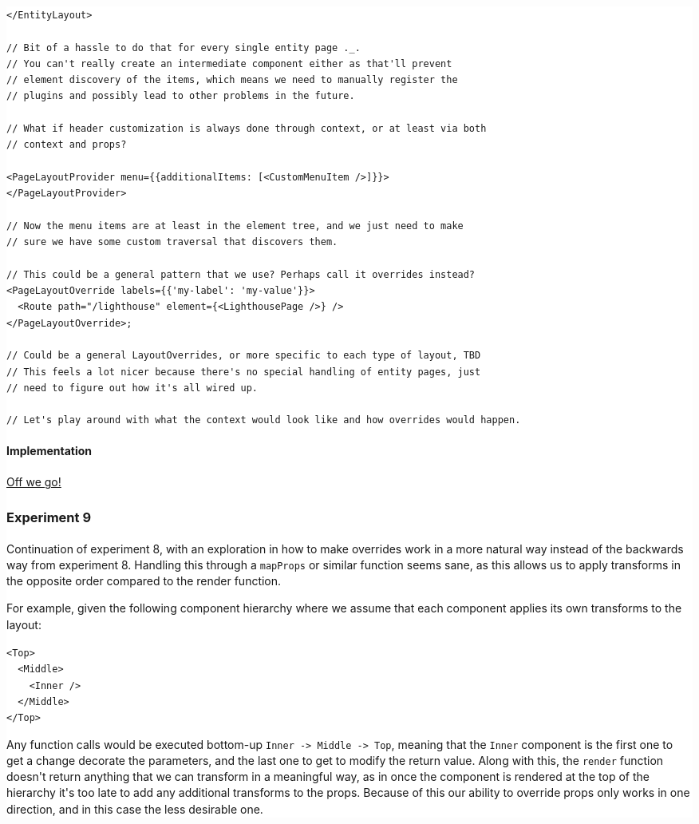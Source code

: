 ```tsx
</EntityLayout>

// Bit of a hassle to do that for every single entity page ._.
// You can't really create an intermediate component either as that'll prevent
// element discovery of the items, which means we need to manually register the
// plugins and possibly lead to other problems in the future.

// What if header customization is always done through context, or at least via both
// context and props?

<PageLayoutProvider menu={{additionalItems: [<CustomMenuItem />]}}>
</PageLayoutProvider>

// Now the menu items are at least in the element tree, and we just need to make
// sure we have some custom traversal that discovers them.

// This could be a general pattern that we use? Perhaps call it overrides instead?
<PageLayoutOverride labels={{'my-label': 'my-value'}}>
  <Route path="/lighthouse" element={<LighthousePage />} />
</PageLayoutOverride>;

// Could be a general LayoutOverrides, or more specific to each type of layout, TBD
// This feels a lot nicer because there's no special handling of entity pages, just
// need to figure out how it's all wired up.

// Let's play around with what the context would look like and how overrides would happen.
```

#### Implementation

[Off we go!](../../plugins/config-schema/src/components/Experiment/Experiment8.tsx)

### Experiment 9

Continuation of experiment 8, with an exploration in how to make overrides work
in a more natural way instead of the backwards way from experiment 8. Handling
this through a `mapProps` or similar function seems sane, as this allows us to
apply transforms in the opposite order compared to the render function.

For example, given the following component hierarchy where we assume that each
component applies its own transforms to the layout:

```tsx
<Top>
  <Middle>
    <Inner />
  </Middle>
</Top>
```

Any function calls would be executed bottom-up `Inner -> Middle -> Top`, meaning
that the `Inner` component is the first one to get a change decorate the
parameters, and the last one to get to modify the return value. Along with this,
the `render` function doesn't return anything that we can transform in a
meaningful way, as in once the component is rendered at the top of the hierarchy
it's too late to add any additional transforms to the props. Because of this our
ability to override props only works in one direction, and in this case the less
desirable one.

